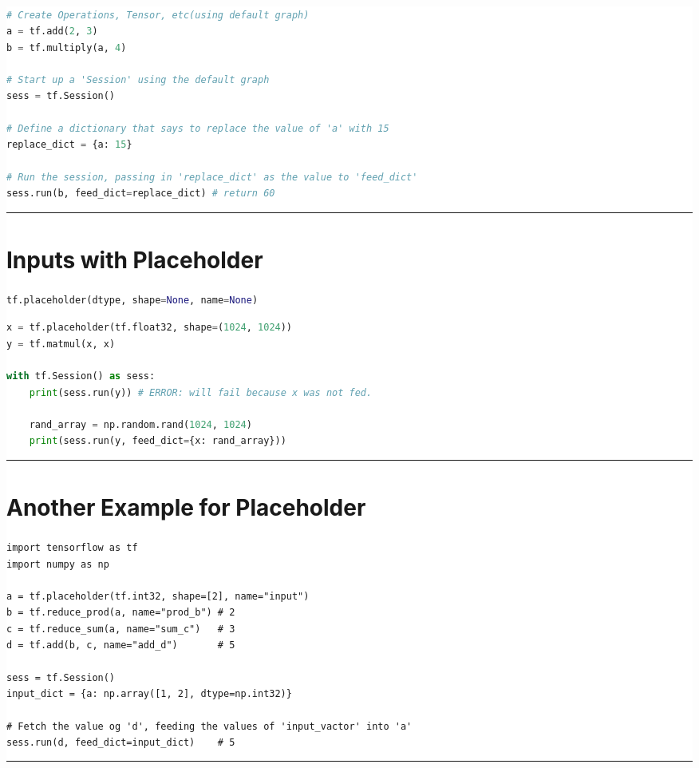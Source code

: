 ``` python
# Create Operations, Tensor, etc(using default graph)
a = tf.add(2, 3)
b = tf.multiply(a, 4)

# Start up a 'Session' using the default graph
sess = tf.Session()

# Define a dictionary that says to replace the value of 'a' with 15
replace_dict = {a: 15}

# Run the session, passing in 'replace_dict' as the value to 'feed_dict'
sess.run(b, feed_dict=replace_dict) # return 60
```

---

# Inputs with Placeholder

``` python
tf.placeholder(dtype, shape=None, name=None)
```

``` python
x = tf.placeholder(tf.float32, shape=(1024, 1024))
y = tf.matmul(x, x)

with tf.Session() as sess:
	print(sess.run(y)) # ERROR: will fail because x was not fed.
    
    rand_array = np.random.rand(1024, 1024)
    print(sess.run(y, feed_dict={x: rand_array}))
```
---

# Another Example for Placeholder

```
import tensorflow as tf
import numpy as np

a = tf.placeholder(tf.int32, shape=[2], name="input")
b = tf.reduce_prod(a, name="prod_b") # 2
c = tf.reduce_sum(a, name="sum_c")   # 3
d = tf.add(b, c, name="add_d")       # 5

sess = tf.Session()
input_dict = {a: np.array([1, 2], dtype=np.int32)}

# Fetch the value og 'd', feeding the values of 'input_vactor' into 'a'
sess.run(d, feed_dict=input_dict)    # 5
```

---